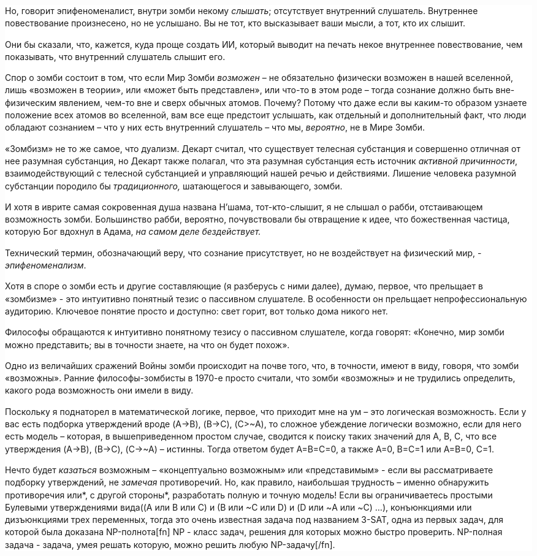 
Но, говорит эпифеноменалист, внутри зомби некому *слышать*; отсутствует внутренний слушатель. Внутреннее повествование произнесено, но не услышано. Вы не тот, кто высказывает ваши мысли, а тот, кто их слышит. 


Они бы сказали, что, кажется, куда проще создать ИИ, который выводит на печать некое внутреннее повествование, чем показывать, что внутренний слушатель слышит его. 


Спор о зомби состоит в том, что если Мир Зомби *возможен* – не обязательно физически возможен в нашей вселенной, лишь «возможен в теории», или «может быть представлен», или что-то в этом роде – тогда сознание должно быть вне-физическим явлением, чем-то вне и сверх обычных атомов. Почему? Потому что даже если вы каким-то образом узнаете положение всех атомов во вселенной, вам все еще предстоит услышать, как отдельный и дополнительный факт, что люди обладают сознанием – что у них есть внутренний слушатель – что мы, *вероятно*, не в Мире Зомби. 


«Зомбизм» не то же самое, что дуализм. Декарт считал, что существует телесная субстанция и совершенно отличная от нее разумная субстанция, но Декарт также полагал, что эта разумная субстанция есть источник *активной причинности*, взаимодействующий с телесной субстанцией и управляющий нашей речью и действиями. Лишение человека разумной субстанции породило бы *традиционного,* шатающегося и завывающего, зомби. 


И хотя в иврите самая сокровенная душа названа Н’шама, тот-кто-слышит, я не слышал о рабби, отстаивающем возможность зомби. Большинство рабби, вероятно, почувствовали бы отвращение к идее, что божественная частица, которую Бог вдохнул в Адама, *на самом деле бездействует.* 


Технический термин, обозначающий веру, что сознание присутствует, но не воздействует на физический мир, - *эпифеноменализм*. 


Хотя в споре о зомби есть и другие составляющие (я разберусь с ними далее), думаю, первое, что прельщает в «зомбизме» - это интуитивно понятный тезис о пассивном слушателе. В особенности он прельщает непрофессиональную аудиторию. Ключевое понятие просто и доступно: свет горит, вот только дома никого нет. 


Философы обращаются к интуитивно понятному тезису о пассивном слушателе, когда говорят: «Конечно, мир зомби можно представить; вы в точности знаете, на что он будет похож». 


Одно из величайших сражений Войны зомби происходит на почве того, что, в точности, имеют в виду, говоря, что зомби «возможны». Ранние философы-зомбисты в 1970-е просто считали, что зомби «возможны» и не трудились определить, какого рода возможность они имели в виду. 


Поскольку я поднаторел в математической логике, первое, что приходит мне на ум – это логическая возможность. Если у вас есть подборка утверждений вроде (A->B), (B->C), (C>~A), то сложное убеждение логически возможно, если для него есть модель – которая, в вышеприведенном простом случае, сводится к поиску таких значений для А, В, С, что все утверждения (A->B), (B->C), (C->~A) – истинны. Тогда ответом будет A=B=C=0, а также A=0, B=C=1 или A=B=0, C=1.

Нечто будет *казаться* возможным – «концептуально возможным» или «представимым» - если вы рассматриваете подборку утверждений, не *замечая* противоречий. Но, как правило, наибольшая трудность – именно обнаружить противоречия или*, с другой стороны*, разработать полную и точную модель! Если вы ограничиваетесь простыми Булевыми утверждениями вида((А или В или С) и (В или ~С или D) и (D или ~A или ~C) …), конъюнкциями или дизъюнкциями трех переменных, тогда это очень известная задача под названием 3-SAT, одна из первых задач, для которой была доказана NP-полнота[fn] NP - класс задач, решения для которых можно быстро проверить. NP-полная задача - задача, умея решать которую, можно решить любую NP-задачу[/fn]. 
